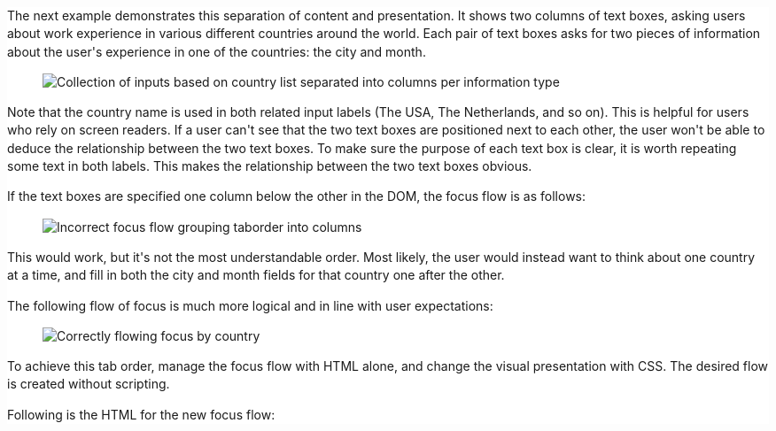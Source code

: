 The next example demonstrates this separation of content
and presentation.
It shows two columns of text boxes, asking users about work
experience in various different countries around the world.
Each pair
of text boxes asks for two pieces of information about the user's
experience in one of the countries: the city and month.

<figure class='image-display'>
  <img src="generated/images/guide/a11y/focus-flow-clean.png" alt="Collection of inputs based on country list separated into columns per information type"></img>
</figure>

Note that the country name is used in both related input labels
(The USA, The Netherlands, and so on).
This is helpful for users who rely on screen readers.
If a user can't see that the two text boxes are positioned next to
each other, the user won't be able to deduce the relationship between the
two text boxes.
To make sure the purpose of each text box is clear,
it is worth repeating some text in both labels.
This makes the relationship between the two text boxes obvious.

If the text boxes are specified one column below the other in
the DOM, the focus flow is as follows:

<figure class='image-display'>
  <img src="generated/images/guide/a11y/focus-flow-bad.png" alt="Incorrect focus flow grouping taborder into columns"></img>
</figure>

This would work, but it's not the most understandable
order. Most likely,
the user would instead want to think about one country at a time,
and fill in both the city and month fields for that country
one after the other.

The following flow of focus is much more logical and in line with user
expectations:


<figure class='image-display'>
  <img src="generated/images/guide/a11y/focus-flow-good.png" alt="Correctly flowing focus by country"></img>
</figure>



To achieve this tab order, manage the focus flow with HTML alone,
 and change the visual presentation with
CSS. The desired flow is created without scripting.

Following is the HTML for the new focus flow:


<code-example path="a11y/src/app/managing-focus/managing-focus.component.html" region="cb-a11y-managing-focus-flow" header="src/app/managing-focus/managing-focus.component.html">

</code-example>
